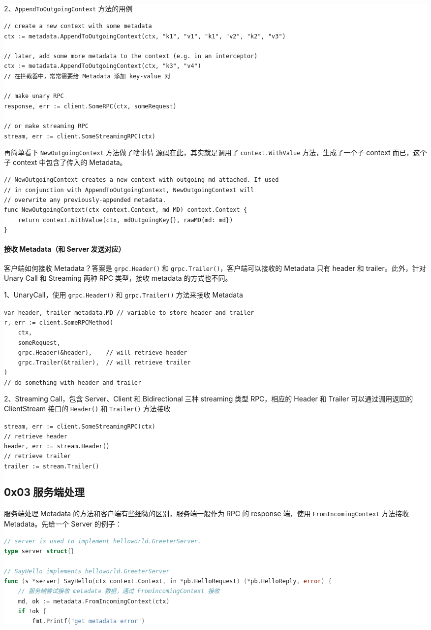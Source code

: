 2、`AppendToOutgoingContext` 方法的用例<br>
```golang
// create a new context with some metadata
ctx := metadata.AppendToOutgoingContext(ctx, "k1", "v1", "k1", "v2", "k2", "v3")

// later, add some more metadata to the context (e.g. in an interceptor)
ctx := metadata.AppendToOutgoingContext(ctx, "k3", "v4")	
// 在拦截器中，常常需要给 Metadata 添加 key-value 对

// make unary RPC
response, err := client.SomeRPC(ctx, someRequest)

// or make streaming RPC
stream, err := client.SomeStreamingRPC(ctx)
```

再简单看下 `NewOutgoingContext` 方法做了啥事情 [源码在此](https://github.com/grpc/grpc-go/tree/master/metadata/metadata.go#L147)，其实就是调用了 `context.WithValue` 方法，生成了一个子 context 而已，这个子 context 中包含了传入的 Metadata。
```golang
// NewOutgoingContext creates a new context with outgoing md attached. If used
// in conjunction with AppendToOutgoingContext, NewOutgoingContext will
// overwrite any previously-appended metadata.
func NewOutgoingContext(ctx context.Context, md MD) context.Context {
	return context.WithValue(ctx, mdOutgoingKey{}, rawMD{md: md})
}
```

####	接收 Metadata（和 Server 发送对应）
客户端如何接收 Metadata？答案是 `grpc.Header()` 和 `grpc.Trailer()`，客户端可以接收的 Metadata 只有 header 和 trailer。此外，针对 Unary Call 和 Streaming 两种 RPC 类型，接收 metadata 的方式也不同。


1、UnaryCall，使用 `grpc.Header()` 和 `grpc.Trailer()` 方法来接收 Metadata<br>
```golang
var header, trailer metadata.MD // variable to store header and trailer
r, err := client.SomeRPCMethod(
    ctx,
    someRequest,
    grpc.Header(&header),    // will retrieve header
    grpc.Trailer(&trailer),  // will retrieve trailer
)
// do something with header and trailer
```

2、Streaming Call，包含 Server、Client 和 Bidirectional 三种 streaming 类型 RPC，相应的 Header 和 Trailer 可以通过调用返回的 ClientStream 接口的 `Header()` 和 `Trailer()` 方法接收<br>
```golang
stream, err := client.SomeStreamingRPC(ctx)
// retrieve header
header, err := stream.Header()
// retrieve trailer
trailer := stream.Trailer()
```

##	0x03	服务端处理
服务端处理 Metadata 的方法和客户端有些细微的区别，服务端一般作为 RPC 的 response 端，使用 `FromIncomingContext` 方法接收 Metadata。先给一个 Server 的例子：
```go
// server is used to implement helloworld.GreeterServer.
type server struct{}

// SayHello implements helloworld.GreeterServer
func (s *server) SayHello(ctx context.Context, in *pb.HelloRequest) (*pb.HelloReply, error) {
	// 服务端尝试接收 metadata 数据，通过 FromIncomingContext 接收
	md, ok := metadata.FromIncomingContext(ctx)
	if !ok {
		fmt.Printf("get metadata error")
```